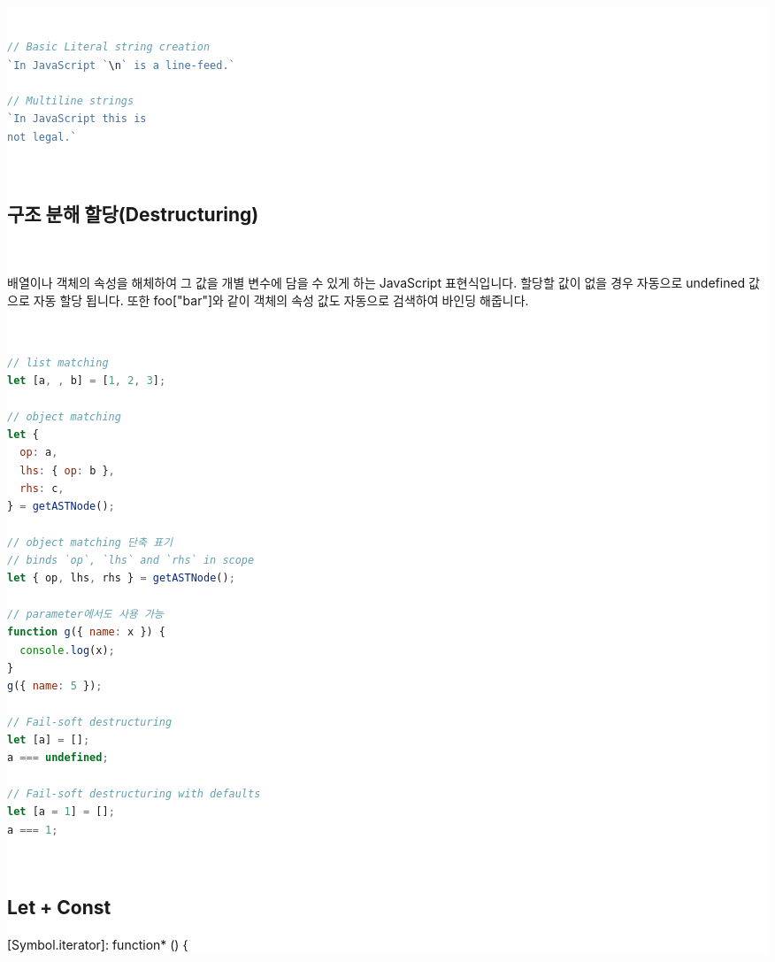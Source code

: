 <br>

```js
// Basic Literal string creation
`In JavaScript `\n` is a line-feed.`

// Multiline strings
`In JavaScript this is
not legal.`
```

<br>

## 구조 분해 할당(Destructuring)

<br>

배열이나 객체의 속성을 해체하여 그 값을 개별 변수에 담을 수 있게 하는 JavaScript 표현식입니다. 할당할 값이 없을 경우 자동으로 undefined 값으로 자동 할당 됩니다. 또한 foo["bar"]와 같이 객체의 속성 값도 자동으로 검색하여 바인딩 해줍니다.

<br>

```js
// list matching
let [a, , b] = [1, 2, 3];

// object matching
let {
  op: a,
  lhs: { op: b },
  rhs: c,
} = getASTNode();

// object matching 단축 표기
// binds `op`, `lhs` and `rhs` in scope
let { op, lhs, rhs } = getASTNode();

// parameter에서도 사용 가능
function g({ name: x }) {
  console.log(x);
}
g({ name: 5 });

// Fail-soft destructuring
let [a] = [];
a === undefined;

// Fail-soft destructuring with defaults
let [a = 1] = [];
a === 1;
```

<br>

## Let + Const


  [Symbol.iterator]: function* () {